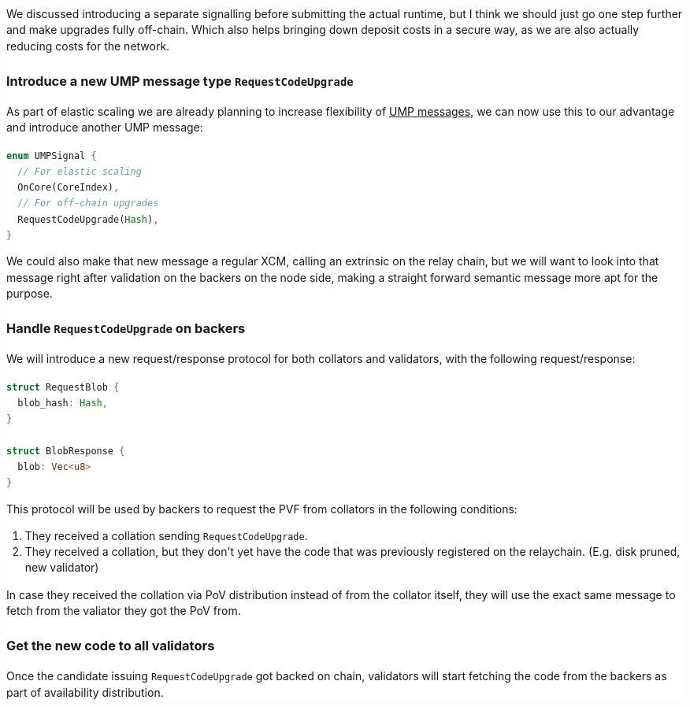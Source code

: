 We discussed introducing a separate signalling before submitting the actual
runtime, but I think we should just go one step further and make upgrades fully
off-chain. Which also helps bringing down deposit costs in a secure way, as we
are also actually reducing costs for the network.

### Introduce a new UMP message type `RequestCodeUpgrade`

As part of elastic scaling we are already planning to increase flexibility of [UMP
messages](https://github.com/polkadot-fellows/RFCs/issues/92#issuecomment-2144538974), we can now use this to our advantage and introduce another UMP message:

```rust
enum UMPSignal {
  // For elastic scaling
  OnCore(CoreIndex),
  // For off-chain upgrades
  RequestCodeUpgrade(Hash),
}
```

We could also make that new message a regular XCM, calling an extrinsic on the
relay chain, but we will want to look into that message right after validation
on the backers on the node side, making a straight forward semantic message more
apt for the purpose.


### Handle `RequestCodeUpgrade` on backers

We will introduce a new request/response protocol for both collators and
validators, with the following request/response:

```rust
struct RequestBlob {
  blob_hash: Hash,
}

struct BlobResponse {
  blob: Vec<u8>
}
```

This protocol will be used by backers to request the PVF from collators in the
following conditions:

1. They received a collation sending `RequestCodeUpgrade`.
2. They received a collation, but they don't yet have the code that was
   previously registered on the relaychain. (E.g. disk pruned, new validator)

In case they received the collation via PoV distribution instead of from the
collator itself, they will use the exact same message to fetch from the valiator
they got the PoV from.

### Get the new code to all validators

Once the candidate issuing `RequestCodeUpgrade` got backed on chain, validators
will start fetching the code from the backers as part of availability
distribution.
